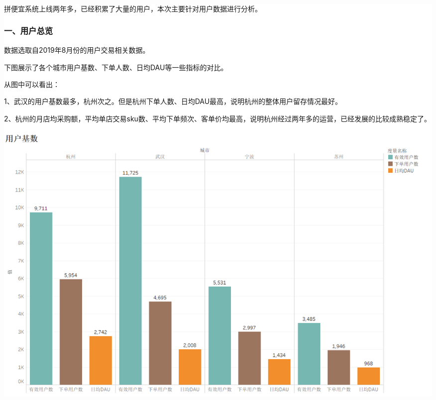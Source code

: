 拼便宜系统上线两年多，已经积累了大量的用户，本次主要针对用户数据进行分析。

### 一、用户总览

数据选取自2019年8月份的用户交易相关数据。

下图展示了各个城市用户基数、下单人数、日均DAU等一些指标的对比。

从图中可以看出：

1、武汉的用户基数最多，杭州次之。但是杭州下单人数、日均DAU最高，说明杭州的整体用户留存情况最好。

2、杭州的月店均采购额，平均单店交易sku数、平均下单频次、客单价均最高，说明杭州经过两年多的运营，已经发展的比较成熟稳定了。

![总览-用户基数](图片/总览-用户基数.png)

[^注]: 有效用户数：目前店铺状态是正常的店铺，不包括停业和黑名单的店铺。


[^注]: 蓝色图块为空值，表示改店铺规模没有维护。